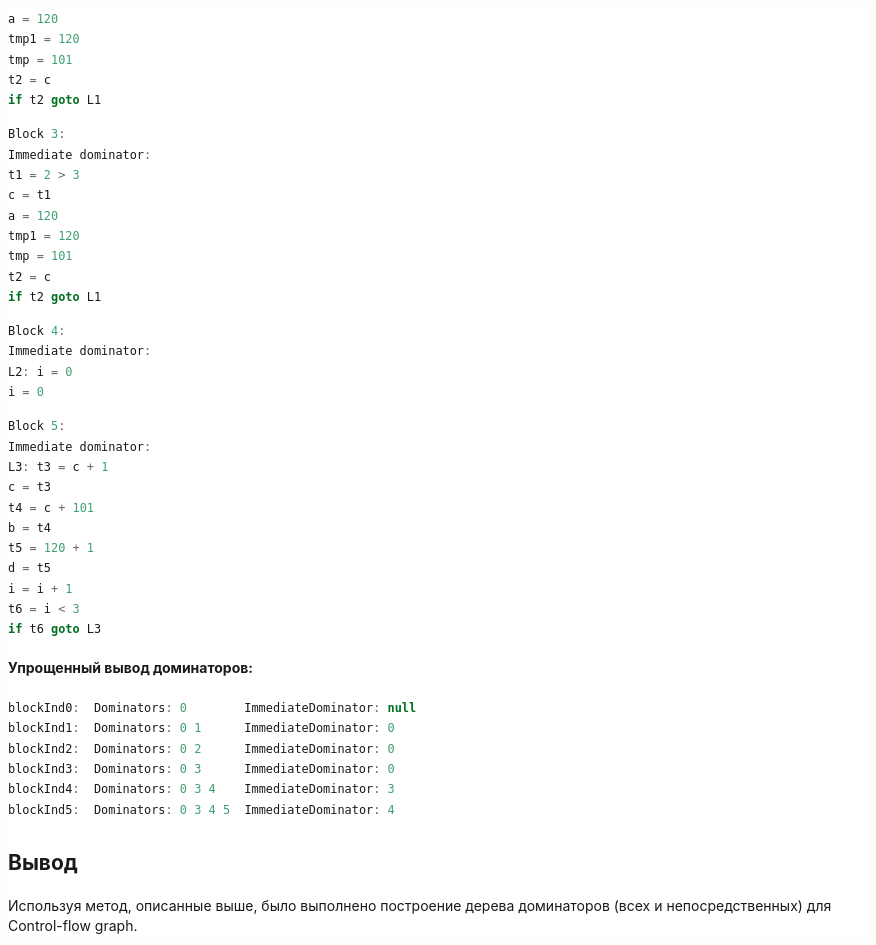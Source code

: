 ```csharp
a = 120
tmp1 = 120
tmp = 101
t2 = c
if t2 goto L1
```
```csharp
Block 3:
Immediate dominator:
t1 = 2 > 3
c = t1
a = 120
tmp1 = 120
tmp = 101
t2 = c
if t2 goto L1
```
```csharp
Block 4:
Immediate dominator:
L2: i = 0
i = 0
```
```csharp
Block 5:
Immediate dominator:
L3: t3 = c + 1
c = t3
t4 = c + 101
b = t4
t5 = 120 + 1
d = t5
i = i + 1
t6 = i < 3
if t6 goto L3
```

#### Упрощенный вывод доминаторов:
```csharp
blockInd0:  Dominators: 0        ImmediateDominator: null
blockInd1:  Dominators: 0 1      ImmediateDominator: 0
blockInd2:  Dominators: 0 2      ImmediateDominator: 0
blockInd3:  Dominators: 0 3      ImmediateDominator: 0
blockInd4:  Dominators: 0 3 4    ImmediateDominator: 3
blockInd5:  Dominators: 0 3 4 5  ImmediateDominator: 4
```

## Вывод
Используя метод, описанные выше, было выполнено построение дерева доминаторов (всех и непосредственных) для Control-flow graph.

